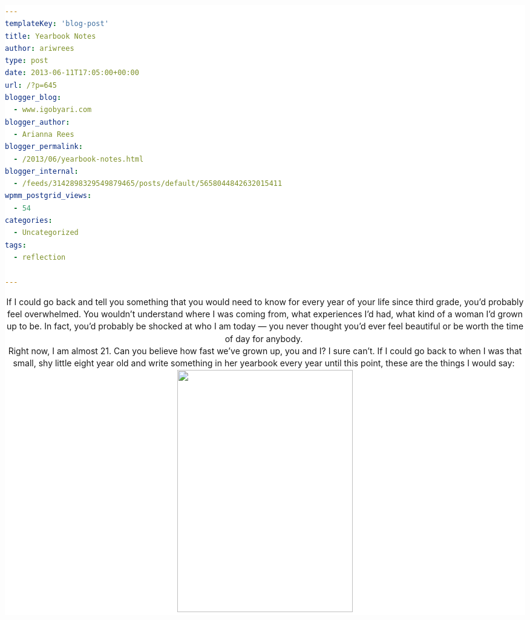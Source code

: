 ```yaml
---
templateKey: 'blog-post'
title: Yearbook Notes
author: ariwrees
type: post
date: 2013-06-11T17:05:00+00:00
url: /?p=645
blogger_blog:
  - www.igobyari.com
blogger_author:
  - Arianna Rees
blogger_permalink:
  - /2013/06/yearbook-notes.html
blogger_internal:
  - /feeds/3142898329549879465/posts/default/5658044842632015411
wpmm_postgrid_views:
  - 54
categories:
  - Uncategorized
tags:
  - reflection

---
```

<div dir="ltr" style="text-align: left;">
  <div style="clear: both; text-align: center;">
    If I could go back and tell you something that you would need to know for every year of your life since third grade, you&#8217;d probably feel overwhelmed. You wouldn&#8217;t understand where I was coming from, what experiences I&#8217;d had, what kind of a woman I&#8217;d grown up to be. In fact, you&#8217;d probably be shocked at who I am today &#8212; you never thought you&#8217;d ever feel beautiful or be worth the time of day for anybody.&nbsp;
  </div>
  
  <div style="clear: both; text-align: center;">
  </div>
  
  <div style="clear: both; text-align: center;">
    Right now, I am almost 21. Can you believe how fast we&#8217;ve grown up, you and I? I sure can&#8217;t. If I could go back to when I was that small, shy little eight year old and write something in her yearbook every year until this point, these are the things I would say:&nbsp;
  </div>
  
  <div style="clear: both; text-align: center;">
  </div>
  
  <div style="clear: both; text-align: center;">
    <a href="http://www.igobyari.com/wp-content/uploads/2013/06/3rd-1.jpg" style="margin-left: 1em; margin-right: 1em;"><img border="0" height="400" src="http://www.igobyari.com/wp-content/uploads/2013/06/3rd.jpg" width="290" /></a>
  </div>
  
  <p>
  </p>
  